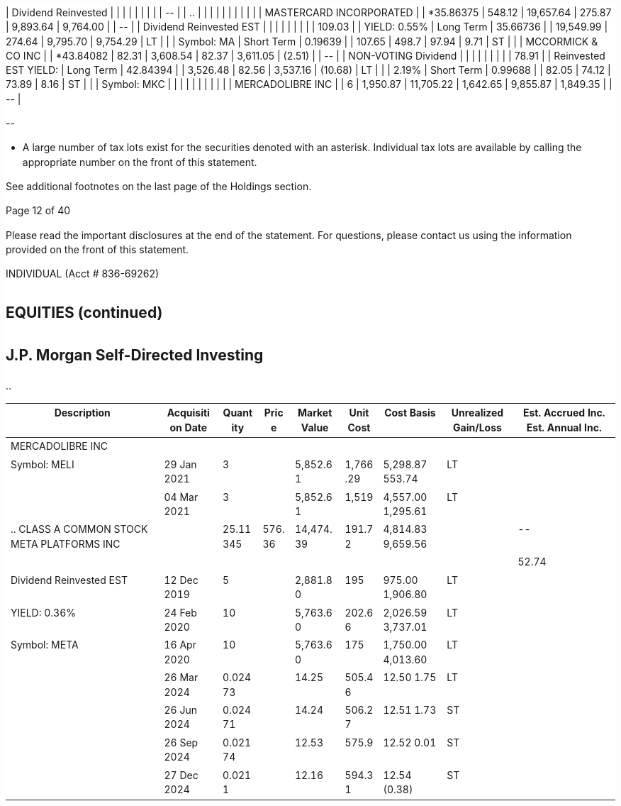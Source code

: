 | Dividend Reinvested         |                    |            |          |                |             |              |                         |    | --                                   |
| ..                          |                    |            |          |                |             |              |                         |    |                                      |
| MASTERCARD INCORPORATED     |                    | *35.86375  | 548.12   | 19,657.64      | 275.87      | 9,893.64     | 9,764.00                |    | --                                   |
| Dividend Reinvested EST     |                    |            |          |                |             |              |                         |    | 109.03                               |
| YIELD: 0.55%                | Long Term          | 35.66736   |          | 19,549.99      | 274.64      | 9,795.70     | 9,754.29                | LT |                                      |
| Symbol: MA                  | Short Term         | 0.19639    |          | 107.65         | 498.7       | 97.94        | 9.71                    | ST |                                      |
| MCCORMICK & CO INC          |                    | *43.84082  | 82.31    | 3,608.54       | 82.37       | 3,611.05     | (2.51)                  |    | --                                   |
| NON-VOTING Dividend         |                    |            |          |                |             |              |                         |    | 78.91                                |
| Reinvested EST YIELD:       | Long Term          | 42.84394   |          | 3,526.48       | 82.56       | 3,537.16     | (10.68)                 | LT |                                      |
| 2.19%                       | Short Term         | 0.99688    |          | 82.05          | 74.12       | 73.89        | 8.16                    | ST |                                      |
| Symbol: MKC                 |                    |            |          |                |             |              |                         |    |                                      |
| MERCADOLIBRE INC            |                    | 6          | 1,950.87 | 11,705.22      | 1,642.65    | 9,855.87     | 1,849.35                |    | --                                   |

--

* A large number of tax lots exist for the securities denoted with an asterisk. Individual tax lots are available by calling the appropriate number on the front of this statement.

See additional footnotes on the last page of the Holdings section.

Page  12 of 40

Please read the important disclosures at the end of the statement. For questions, please contact us using the information provided on the front of this statement.

INDIVIDUAL  (Acct # 836-69262)

## EQUITIES (continued)

## J.P. Morgan Self-Directed Investing

..

| Description                                | Acquisition Date   | Quantity     | Price   | Market Value   | Unit Cost   | Cost Basis           | Unrealized  Gain/Loss   | Est. Accrued Inc. Est. Annual Inc.   |
|--------------------------------------------|--------------------|--------------|---------|----------------|-------------|----------------------|-------------------------|--------------------------------------|
| MERCADOLIBRE INC                           |                    |              |         |                |             |                      |                         |                                      |
| Symbol: MELI                               | 29 Jan 2021        | 3            |         | 5,852.61       | 1,766.29    | 5,298.87 553.74      | LT                      |                                      |
|                                            | 04 Mar 2021        | 3            |         | 5,852.61       | 1,519       | 4,557.00 1,295.61    | LT                      |                                      |
| .. CLASS A COMMON STOCK META PLATFORMS INC |                    | 25.11345     | 576.36  | 14,474.39      | 191.72      | 4,814.83 9,659.56    |                         | --                                   |
|                                            |                    |              |         |                |             |                      |                         | 52.74                                |
| Dividend Reinvested EST                    | 12 Dec 2019        | 5            |         | 2,881.80       | 195         | 975.00 1,906.80      | LT                      |                                      |
| YIELD: 0.36%                               | 24 Feb 2020        | 10           |         | 5,763.60       | 202.66      | 2,026.59 3,737.01    | LT                      |                                      |
| Symbol: META                               | 16 Apr 2020        | 10           |         | 5,763.60       | 175         | 1,750.00 4,013.60    | LT                      |                                      |
|                                            | 26 Mar 2024        | 0.02473      |         | 14.25          | 505.46      | 12.50 1.75           | LT                      |                                      |
|                                            | 26 Jun 2024        | 0.02471      |         | 14.24          | 506.27      | 12.51 1.73           | ST                      |                                      |
|                                            | 26 Sep 2024        | 0.02174      |         | 12.53          | 575.9       | 12.52 0.01           | ST                      |                                      |
|                                            | 27 Dec 2024        | 0.0211       |         | 12.16          | 594.31      | 12.54 (0.38)         | ST                      |                                      |